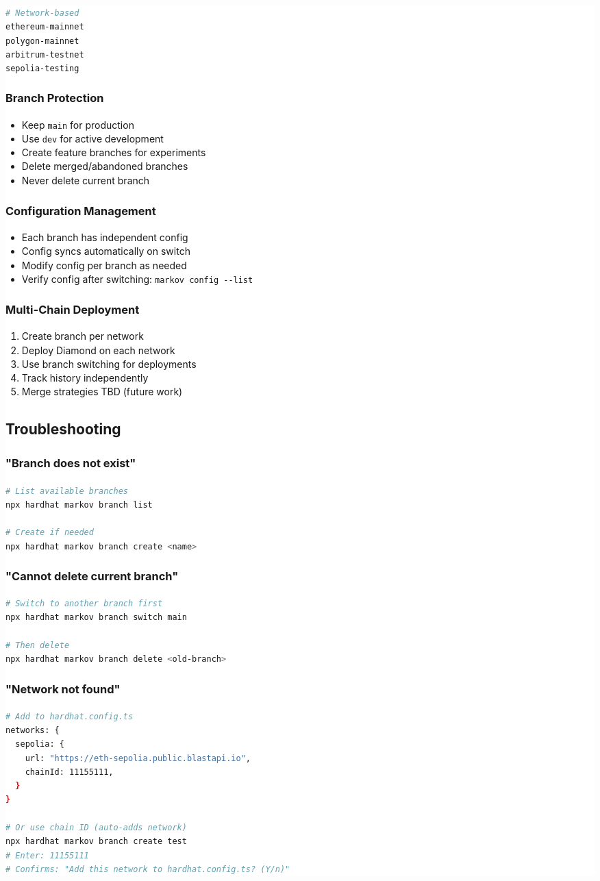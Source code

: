 ```bash
# Network-based
ethereum-mainnet
polygon-mainnet
arbitrum-testnet
sepolia-testing
```

### Branch Protection
- Keep `main` for production
- Use `dev` for active development
- Create feature branches for experiments
- Delete merged/abandoned branches
- Never delete current branch

### Configuration Management
- Each branch has independent config
- Config syncs automatically on switch
- Modify config per branch as needed
- Verify config after switching: `markov config --list`

### Multi-Chain Deployment
1. Create branch per network
2. Deploy Diamond on each network
3. Use branch switching for deployments
4. Track history independently
5. Merge strategies TBD (future work)

## Troubleshooting

### "Branch does not exist"
```bash
# List available branches
npx hardhat markov branch list

# Create if needed
npx hardhat markov branch create <name>
```

### "Cannot delete current branch"
```bash
# Switch to another branch first
npx hardhat markov branch switch main

# Then delete
npx hardhat markov branch delete <old-branch>
```

### "Network not found"
```bash
# Add to hardhat.config.ts
networks: {
  sepolia: {
    url: "https://eth-sepolia.public.blastapi.io",
    chainId: 11155111,
  }
}

# Or use chain ID (auto-adds network)
npx hardhat markov branch create test
# Enter: 11155111
# Confirms: "Add this network to hardhat.config.ts? (Y/n)"
```